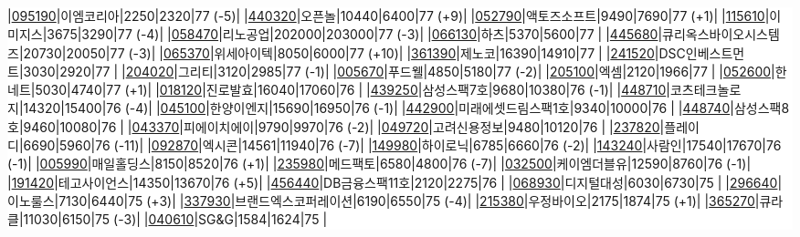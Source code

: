 |[095190](https://finance.daum.net/quotes/A095190)|이엠코리아|2250|2320|77 (-5)|
|[440320](https://finance.daum.net/quotes/A440320)|오픈놀|10440|6400|77 (+9)|
|[052790](https://finance.daum.net/quotes/A052790)|액토즈소프트|9490|7690|77 (+1)|
|[115610](https://finance.daum.net/quotes/A115610)|이미지스|3675|3290|77 (-4)|
|[058470](https://finance.daum.net/quotes/A058470)|리노공업|202000|203000|77 (-3)|
|[066130](https://finance.daum.net/quotes/A066130)|하츠|5370|5600|77 |
|[445680](https://finance.daum.net/quotes/A445680)|큐리옥스바이오시스템즈|20730|20050|77 (-3)|
|[065370](https://finance.daum.net/quotes/A065370)|위세아이텍|8050|6000|77 (+10)|
|[361390](https://finance.daum.net/quotes/A361390)|제노코|16390|14910|77 |
|[241520](https://finance.daum.net/quotes/A241520)|DSC인베스트먼트|3030|2920|77 |
|[204020](https://finance.daum.net/quotes/A204020)|그리티|3120|2985|77 (-1)|
|[005670](https://finance.daum.net/quotes/A005670)|푸드웰|4850|5180|77 (-2)|
|[205100](https://finance.daum.net/quotes/A205100)|엑셈|2120|1966|77 |
|[052600](https://finance.daum.net/quotes/A052600)|한네트|5030|4740|77 (+1)|
|[018120](https://finance.daum.net/quotes/A018120)|진로발효|16040|17060|76 |
|[439250](https://finance.daum.net/quotes/A439250)|삼성스팩7호|9680|10380|76 (-1)|
|[448710](https://finance.daum.net/quotes/A448710)|코츠테크놀로지|14320|15400|76 (-4)|
|[045100](https://finance.daum.net/quotes/A045100)|한양이엔지|15690|16950|76 (-1)|
|[442900](https://finance.daum.net/quotes/A442900)|미래에셋드림스팩1호|9340|10000|76 |
|[448740](https://finance.daum.net/quotes/A448740)|삼성스팩8호|9460|10080|76 |
|[043370](https://finance.daum.net/quotes/A043370)|피에이치에이|9790|9970|76 (-2)|
|[049720](https://finance.daum.net/quotes/A049720)|고려신용정보|9480|10120|76 |
|[237820](https://finance.daum.net/quotes/A237820)|플레이디|6690|5960|76 (-11)|
|[092870](https://finance.daum.net/quotes/A092870)|엑시콘|14561|11940|76 (-7)|
|[149980](https://finance.daum.net/quotes/A149980)|하이로닉|6785|6660|76 (-2)|
|[143240](https://finance.daum.net/quotes/A143240)|사람인|17540|17670|76 (-1)|
|[005990](https://finance.daum.net/quotes/A005990)|매일홀딩스|8150|8520|76 (+1)|
|[235980](https://finance.daum.net/quotes/A235980)|메드팩토|6580|4800|76 (-7)|
|[032500](https://finance.daum.net/quotes/A032500)|케이엠더블유|12590|8760|76 (-1)|
|[191420](https://finance.daum.net/quotes/A191420)|테고사이언스|14350|13670|76 (+5)|
|[456440](https://finance.daum.net/quotes/A456440)|DB금융스팩11호|2120|2275|76 |
|[068930](https://finance.daum.net/quotes/A068930)|디지털대성|6030|6730|75 |
|[296640](https://finance.daum.net/quotes/A296640)|이노룰스|7130|6440|75 (+3)|
|[337930](https://finance.daum.net/quotes/A337930)|브랜드엑스코퍼레이션|6190|6550|75 (-4)|
|[215380](https://finance.daum.net/quotes/A215380)|우정바이오|2175|1874|75 (+1)|
|[365270](https://finance.daum.net/quotes/A365270)|큐라클|11030|6150|75 (-3)|
|[040610](https://finance.daum.net/quotes/A040610)|SG&G|1584|1624|75 |